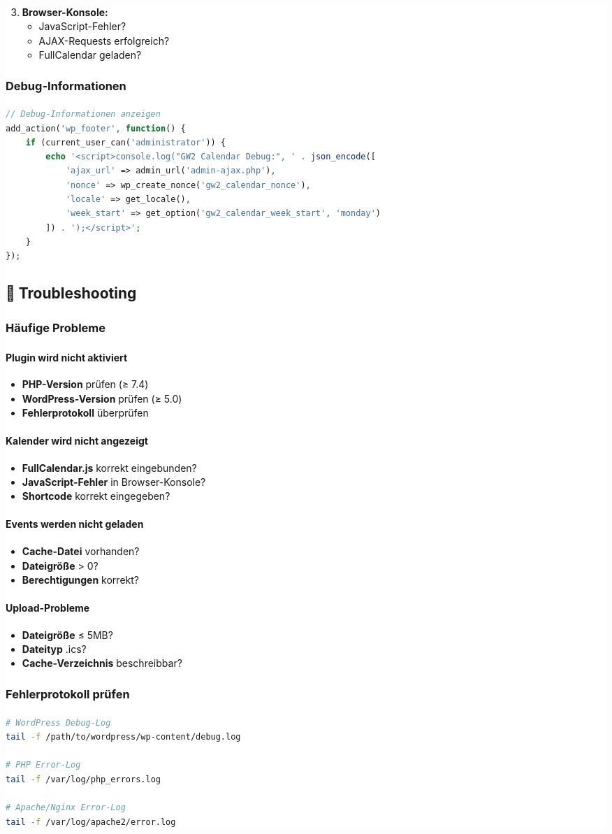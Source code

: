 3. **Browser-Konsole:**
   - JavaScript-Fehler?
   - AJAX-Requests erfolgreich?
   - FullCalendar geladen?

### Debug-Informationen

```php
// Debug-Informationen anzeigen
add_action('wp_footer', function() {
    if (current_user_can('administrator')) {
        echo '<script>console.log("GW2 Calendar Debug:", ' . json_encode([
            'ajax_url' => admin_url('admin-ajax.php'),
            'nonce' => wp_create_nonce('gw2_calendar_nonce'),
            'locale' => get_locale(),
            'week_start' => get_option('gw2_calendar_week_start', 'monday')
        ]) . ');</script>';
    }
});
```

## 🚨 Troubleshooting

### Häufige Probleme

#### Plugin wird nicht aktiviert
- **PHP-Version** prüfen (≥ 7.4)
- **WordPress-Version** prüfen (≥ 5.0)
- **Fehlerprotokoll** überprüfen

#### Kalender wird nicht angezeigt
- **FullCalendar.js** korrekt eingebunden?
- **JavaScript-Fehler** in Browser-Konsole?
- **Shortcode** korrekt eingegeben?

#### Events werden nicht geladen
- **Cache-Datei** vorhanden?
- **Dateigröße** > 0?
- **Berechtigungen** korrekt?

#### Upload-Probleme
- **Dateigröße** ≤ 5MB?
- **Dateityp** .ics?
- **Cache-Verzeichnis** beschreibbar?

### Fehlerprotokoll prüfen

```bash
# WordPress Debug-Log
tail -f /path/to/wordpress/wp-content/debug.log

# PHP Error-Log
tail -f /var/log/php_errors.log

# Apache/Nginx Error-Log
tail -f /var/log/apache2/error.log
```
